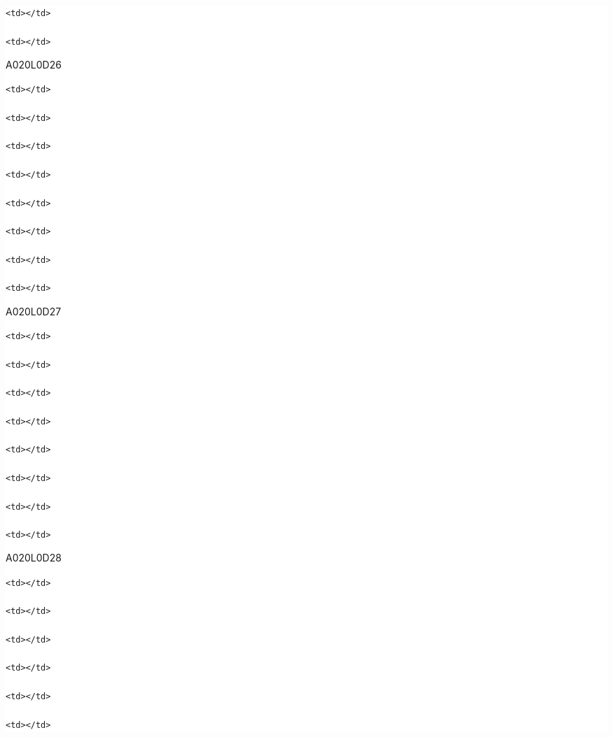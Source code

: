     <td></td>
    
    <td></td>
    

</tr>

<tr>
    <td>A020L0D26</td>
    
    <td></td>
    
    <td></td>
    
    <td></td>
    
    <td></td>
    
    <td></td>
    
    <td></td>
    
    <td></td>
    
    <td></td>
    

</tr>

<tr>
    <td>A020L0D27</td>
    
    <td></td>
    
    <td></td>
    
    <td></td>
    
    <td></td>
    
    <td></td>
    
    <td></td>
    
    <td></td>
    
    <td></td>
    

</tr>

<tr>
    <td>A020L0D28</td>
    
    <td></td>
    
    <td></td>
    
    <td></td>
    
    <td></td>
    
    <td></td>
    
    <td></td>
    